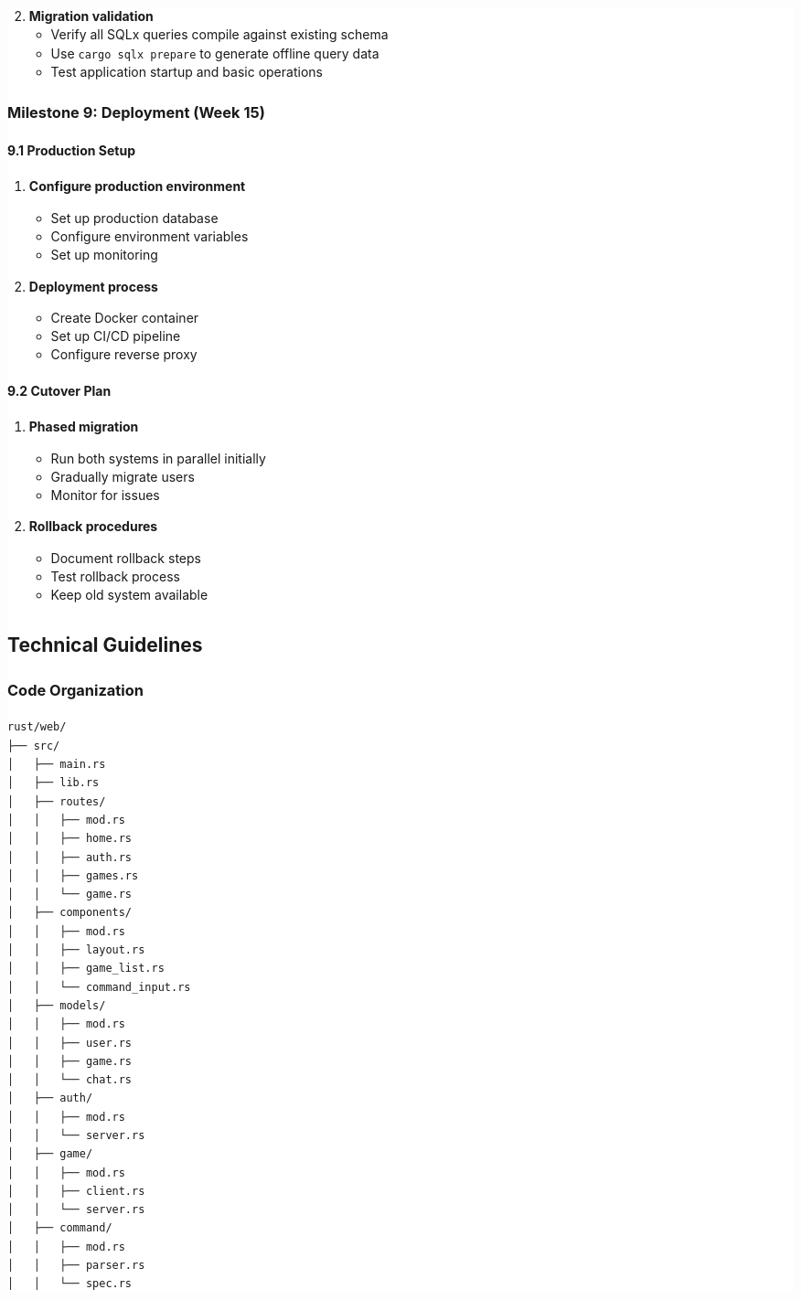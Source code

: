 2. **Migration validation**
   - Verify all SQLx queries compile against existing schema
   - Use `cargo sqlx prepare` to generate offline query data
   - Test application startup and basic operations

### Milestone 9: Deployment (Week 15)

#### 9.1 Production Setup
1. **Configure production environment**
   - Set up production database
   - Configure environment variables
   - Set up monitoring

2. **Deployment process**
   - Create Docker container
   - Set up CI/CD pipeline
   - Configure reverse proxy

#### 9.2 Cutover Plan
1. **Phased migration**
   - Run both systems in parallel initially
   - Gradually migrate users
   - Monitor for issues

2. **Rollback procedures**
   - Document rollback steps
   - Test rollback process
   - Keep old system available

## Technical Guidelines

### Code Organization
```
rust/web/
├── src/
│   ├── main.rs
│   ├── lib.rs
│   ├── routes/
│   │   ├── mod.rs
│   │   ├── home.rs
│   │   ├── auth.rs
│   │   ├── games.rs
│   │   └── game.rs
│   ├── components/
│   │   ├── mod.rs
│   │   ├── layout.rs
│   │   ├── game_list.rs
│   │   └── command_input.rs
│   ├── models/
│   │   ├── mod.rs
│   │   ├── user.rs
│   │   ├── game.rs
│   │   └── chat.rs
│   ├── auth/
│   │   ├── mod.rs
│   │   └── server.rs
│   ├── game/
│   │   ├── mod.rs
│   │   ├── client.rs
│   │   └── server.rs
│   ├── command/
│   │   ├── mod.rs
│   │   ├── parser.rs
│   │   └── spec.rs
```